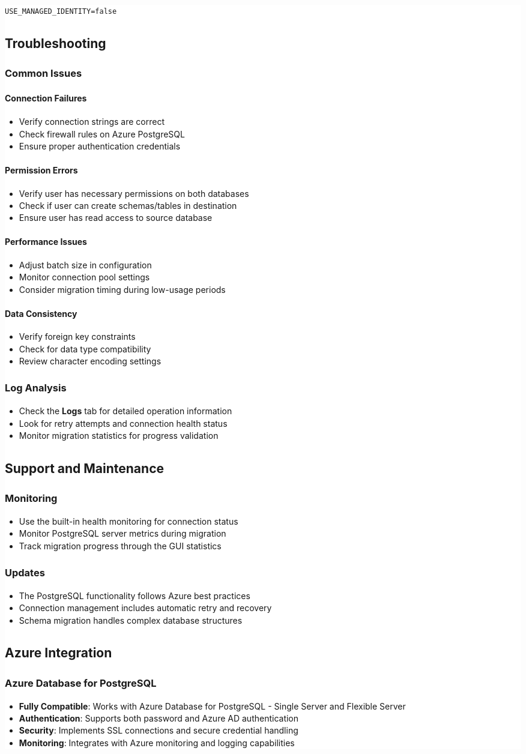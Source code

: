 ```env
USE_MANAGED_IDENTITY=false
```

## Troubleshooting

### Common Issues

#### **Connection Failures**
- Verify connection strings are correct
- Check firewall rules on Azure PostgreSQL
- Ensure proper authentication credentials

#### **Permission Errors**
- Verify user has necessary permissions on both databases
- Check if user can create schemas/tables in destination
- Ensure user has read access to source database

#### **Performance Issues**
- Adjust batch size in configuration
- Monitor connection pool settings
- Consider migration timing during low-usage periods

#### **Data Consistency**
- Verify foreign key constraints
- Check for data type compatibility
- Review character encoding settings

### Log Analysis
- Check the **Logs** tab for detailed operation information
- Look for retry attempts and connection health status
- Monitor migration statistics for progress validation

## Support and Maintenance

### Monitoring
- Use the built-in health monitoring for connection status
- Monitor PostgreSQL server metrics during migration
- Track migration progress through the GUI statistics

### Updates
- The PostgreSQL functionality follows Azure best practices
- Connection management includes automatic retry and recovery
- Schema migration handles complex database structures

## Azure Integration

### Azure Database for PostgreSQL
- **Fully Compatible**: Works with Azure Database for PostgreSQL - Single Server and Flexible Server
- **Authentication**: Supports both password and Azure AD authentication
- **Security**: Implements SSL connections and secure credential handling
- **Monitoring**: Integrates with Azure monitoring and logging capabilities
